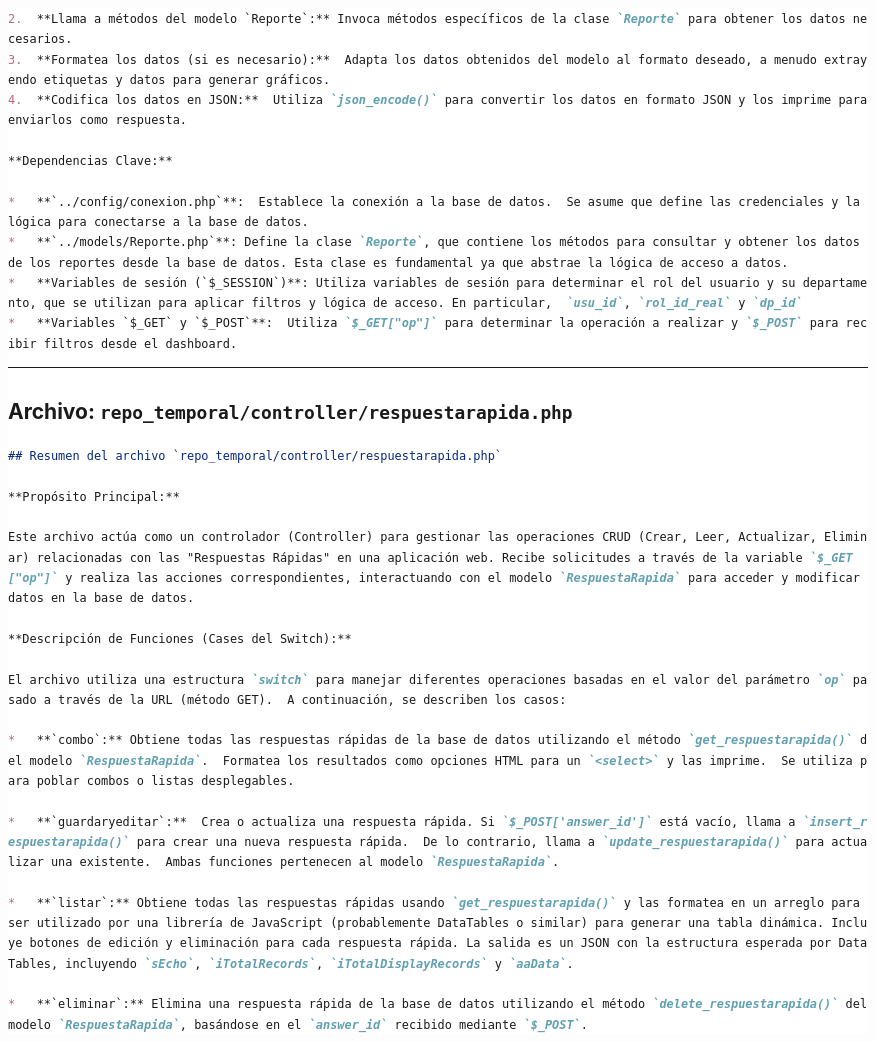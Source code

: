 ```markdown
2.  **Llama a métodos del modelo `Reporte`:** Invoca métodos específicos de la clase `Reporte` para obtener los datos necesarios.
3.  **Formatea los datos (si es necesario):**  Adapta los datos obtenidos del modelo al formato deseado, a menudo extrayendo etiquetas y datos para generar gráficos.
4.  **Codifica los datos en JSON:**  Utiliza `json_encode()` para convertir los datos en formato JSON y los imprime para enviarlos como respuesta.

**Dependencias Clave:**

*   **`../config/conexion.php`**:  Establece la conexión a la base de datos.  Se asume que define las credenciales y la lógica para conectarse a la base de datos.
*   **`../models/Reporte.php`**: Define la clase `Reporte`, que contiene los métodos para consultar y obtener los datos de los reportes desde la base de datos. Esta clase es fundamental ya que abstrae la lógica de acceso a datos.
*   **Variables de sesión (`$_SESSION`)**: Utiliza variables de sesión para determinar el rol del usuario y su departamento, que se utilizan para aplicar filtros y lógica de acceso. En particular,  `usu_id`, `rol_id_real` y `dp_id`
*   **Variables `$_GET` y `$_POST`**:  Utiliza `$_GET["op"]` para determinar la operación a realizar y `$_POST` para recibir filtros desde el dashboard.

```

---

## Archivo: `repo_temporal/controller/respuestarapida.php`

```markdown
## Resumen del archivo `repo_temporal/controller/respuestarapida.php`

**Propósito Principal:**

Este archivo actúa como un controlador (Controller) para gestionar las operaciones CRUD (Crear, Leer, Actualizar, Eliminar) relacionadas con las "Respuestas Rápidas" en una aplicación web. Recibe solicitudes a través de la variable `$_GET["op"]` y realiza las acciones correspondientes, interactuando con el modelo `RespuestaRapida` para acceder y modificar datos en la base de datos.

**Descripción de Funciones (Cases del Switch):**

El archivo utiliza una estructura `switch` para manejar diferentes operaciones basadas en el valor del parámetro `op` pasado a través de la URL (método GET).  A continuación, se describen los casos:

*   **`combo`:** Obtiene todas las respuestas rápidas de la base de datos utilizando el método `get_respuestarapida()` del modelo `RespuestaRapida`.  Formatea los resultados como opciones HTML para un `<select>` y las imprime.  Se utiliza para poblar combos o listas desplegables.

*   **`guardaryeditar`:**  Crea o actualiza una respuesta rápida. Si `$_POST['answer_id']` está vacío, llama a `insert_respuestarapida()` para crear una nueva respuesta rápida.  De lo contrario, llama a `update_respuestarapida()` para actualizar una existente.  Ambas funciones pertenecen al modelo `RespuestaRapida`.

*   **`listar`:** Obtiene todas las respuestas rápidas usando `get_respuestarapida()` y las formatea en un arreglo para ser utilizado por una librería de JavaScript (probablemente DataTables o similar) para generar una tabla dinámica. Incluye botones de edición y eliminación para cada respuesta rápida. La salida es un JSON con la estructura esperada por DataTables, incluyendo `sEcho`, `iTotalRecords`, `iTotalDisplayRecords` y `aaData`.

*   **`eliminar`:** Elimina una respuesta rápida de la base de datos utilizando el método `delete_respuestarapida()` del modelo `RespuestaRapida`, basándose en el `answer_id` recibido mediante `$_POST`.

```